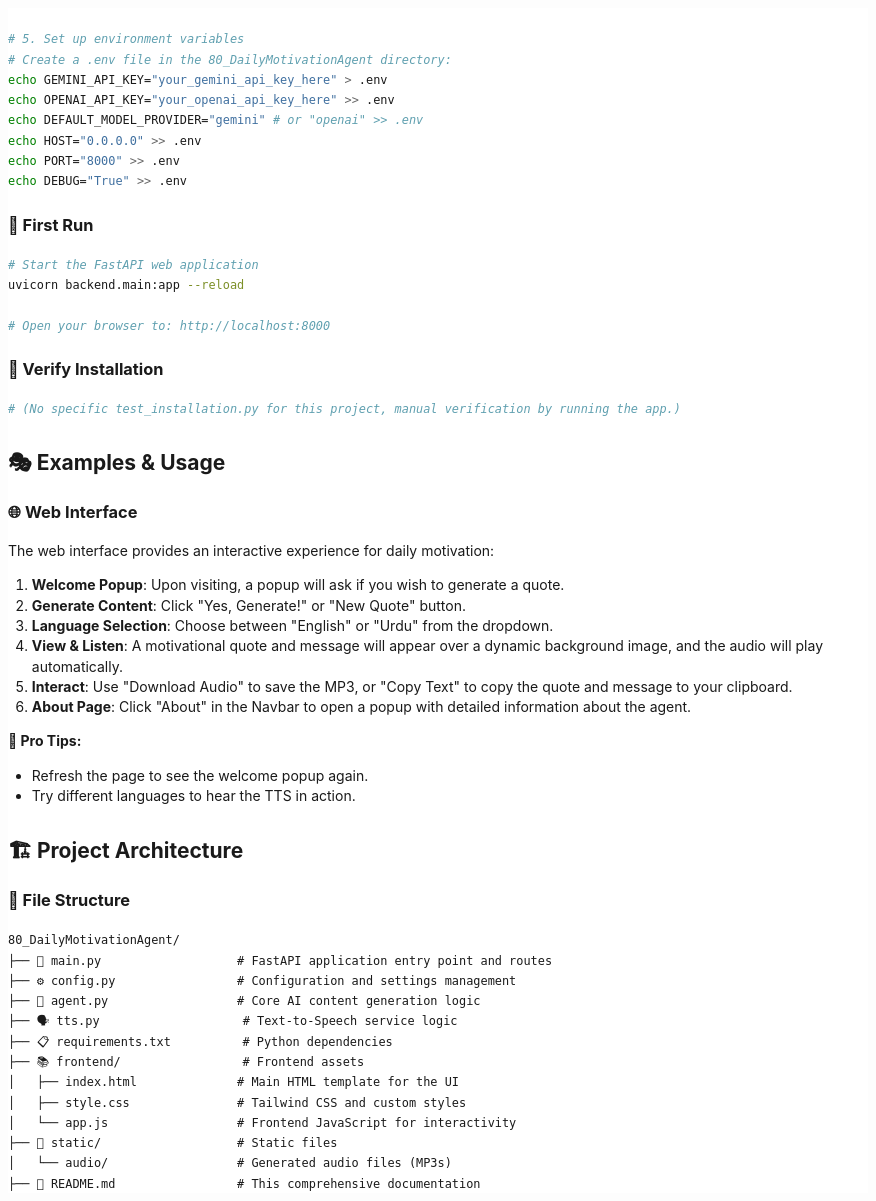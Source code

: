 ```bash

# 5. Set up environment variables
# Create a .env file in the 80_DailyMotivationAgent directory:
echo GEMINI_API_KEY="your_gemini_api_key_here" > .env
echo OPENAI_API_KEY="your_openai_api_key_here" >> .env
echo DEFAULT_MODEL_PROVIDER="gemini" # or "openai" >> .env
echo HOST="0.0.0.0" >> .env
echo PORT="8000" >> .env
echo DEBUG="True" >> .env
```

### 🎯 First Run

```bash
# Start the FastAPI web application
uvicorn backend.main:app --reload

# Open your browser to: http://localhost:8000
```

### 🧪 Verify Installation

```bash
# (No specific test_installation.py for this project, manual verification by running the app.)
```

## 🎭 Examples & Usage

### 🌐 Web Interface

The web interface provides an interactive experience for daily motivation:

1.  **Welcome Popup**: Upon visiting, a popup will ask if you wish to generate a quote.
2.  **Generate Content**: Click "Yes, Generate!" or "New Quote" button.
3.  **Language Selection**: Choose between "English" or "Urdu" from the dropdown.
4.  **View & Listen**: A motivational quote and message will appear over a dynamic background image, and the audio will play automatically.
5.  **Interact**: Use "Download Audio" to save the MP3, or "Copy Text" to copy the quote and message to your clipboard.
6.  **About Page**: Click "About" in the Navbar to open a popup with detailed information about the agent.

**🎯 Pro Tips:**
- Refresh the page to see the welcome popup again.
- Try different languages to hear the TTS in action.

## 🏗️ Project Architecture

### 📁 File Structure

```
80_DailyMotivationAgent/
├── 📄 main.py                   # FastAPI application entry point and routes
├── ⚙️ config.py                 # Configuration and settings management
├── 🤖 agent.py                  # Core AI content generation logic
├── 🗣️ tts.py                    # Text-to-Speech service logic
├── 📋 requirements.txt          # Python dependencies
├── 📚 frontend/                 # Frontend assets
│   ├── index.html              # Main HTML template for the UI
│   ├── style.css               # Tailwind CSS and custom styles
│   └── app.js                  # Frontend JavaScript for interactivity
├── 🎨 static/                   # Static files
│   └── audio/                  # Generated audio files (MP3s)
├── 📄 README.md                 # This comprehensive documentation
```